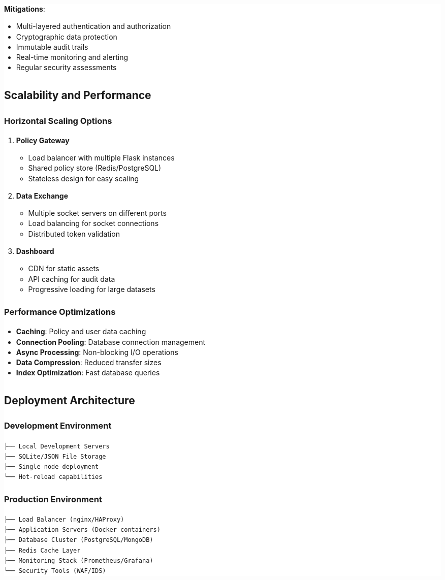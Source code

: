 **Mitigations**:

- Multi-layered authentication and authorization
- Cryptographic data protection
- Immutable audit trails
- Real-time monitoring and alerting
- Regular security assessments

## Scalability and Performance

### Horizontal Scaling Options

1. **Policy Gateway**

   - Load balancer with multiple Flask instances
   - Shared policy store (Redis/PostgreSQL)
   - Stateless design for easy scaling

2. **Data Exchange**

   - Multiple socket servers on different ports
   - Load balancing for socket connections
   - Distributed token validation

3. **Dashboard**
   - CDN for static assets
   - API caching for audit data
   - Progressive loading for large datasets

### Performance Optimizations

- **Caching**: Policy and user data caching
- **Connection Pooling**: Database connection management
- **Async Processing**: Non-blocking I/O operations
- **Data Compression**: Reduced transfer sizes
- **Index Optimization**: Fast database queries

## Deployment Architecture

### Development Environment

```
├── Local Development Servers
├── SQLite/JSON File Storage
├── Single-node deployment
└── Hot-reload capabilities
```

### Production Environment

```
├── Load Balancer (nginx/HAProxy)
├── Application Servers (Docker containers)
├── Database Cluster (PostgreSQL/MongoDB)
├── Redis Cache Layer
├── Monitoring Stack (Prometheus/Grafana)
└── Security Tools (WAF/IDS)
```
